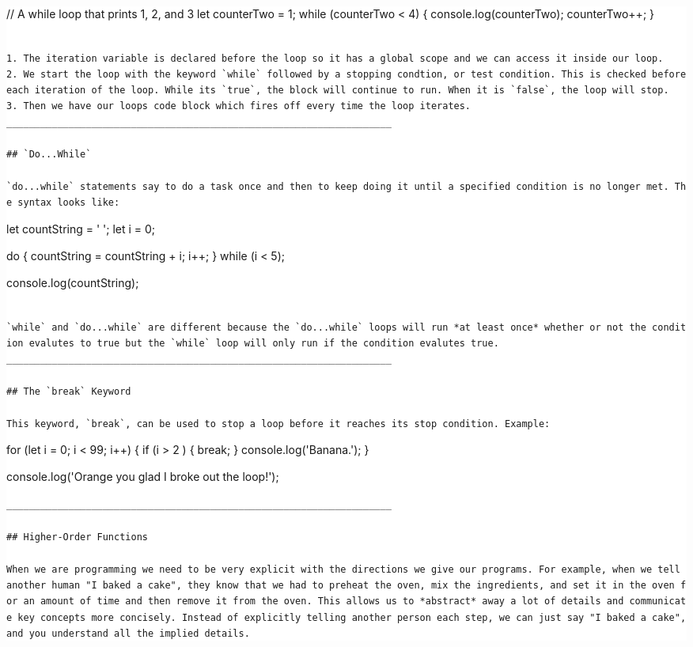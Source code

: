 ```

```
// A while loop that prints 1, 2, and 3
let counterTwo = 1;
while (counterTwo < 4) {
  console.log(counterTwo);
  counterTwo++;
}
```

1. The iteration variable is declared before the loop so it has a global scope and we can access it inside our loop.
2. We start the loop with the keyword `while` followed by a stopping condtion, or test condition. This is checked before each iteration of the loop. While its `true`, the block will continue to run. When it is `false`, the loop will stop.
3. Then we have our loops code block which fires off every time the loop iterates.
____________________________________________________________________

## `Do...While`

`do...while` statements say to do a task once and then to keep doing it until a specified condition is no longer met. The syntax looks like:

```
let countString = ' ';
let i = 0;
 
do {
  countString = countString + i;
  i++;
} while (i < 5);
 
console.log(countString);
```

`while` and `do...while` are different because the `do...while` loops will run *at least once* whether or not the condition evalutes to true but the `while` loop will only run if the condition evalutes true.
____________________________________________________________________

## The `break` Keyword

This keyword, `break`, can be used to stop a loop before it reaches its stop condition. Example:

```
for (let i = 0; i < 99; i++) {
  if (i > 2 ) {
     break;
  }
  console.log('Banana.');
}
 
console.log('Orange you glad I broke out the loop!');
```
____________________________________________________________________

## Higher-Order Functions

When we are programming we need to be very explicit with the directions we give our programs. For example, when we tell another human "I baked a cake", they know that we had to preheat the oven, mix the ingredients, and set it in the oven for an amount of time and then remove it from the oven. This allows us to *abstract* away a lot of details and communicate key concepts more concisely. Instead of explicitly telling another person each step, we can just say "I baked a cake", and you understand all the implied details.

```